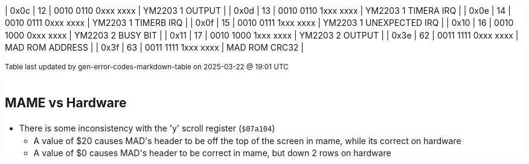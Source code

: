 | 0x0c |     12 |      0010 0110 0xxx xxxx       | YM2203 1 OUTPUT                |
| 0x0d |     13 |      0010 0110 1xxx xxxx       | YM2203 1 TIMERA IRQ            |
| 0x0e |     14 |      0010 0111 0xxx xxxx       | YM2203 1 TIMERB IRQ            |
| 0x0f |     15 |      0010 0111 1xxx xxxx       | YM2203 1 UNEXPECTED IRQ        |
| 0x10 |     16 |      0010 1000 0xxx xxxx       | YM2203 2 BUSY BIT              |
| 0x11 |     17 |      0010 1000 1xxx xxxx       | YM2203 2 OUTPUT                |
| 0x3e |     62 |      0011 1111 0xxx xxxx       | MAD ROM ADDRESS                |
| 0x3f |     63 |      0011 1111 1xxx xxxx       | MAD ROM CRC32                  |

<sup>Table last updated by gen-error-codes-markdown-table on 2025-03-22 @ 19:01 UTC</sup>


## MAME vs Hardware

* There is some inconsistency with the 'y' scroll register (`$07a104`)
    * A value of $20 causes MAD's header to be off the top of the screen in mame, while its
      correct on hardware
    * A value of $0 causes MAD's header to be correct in mame, but down 2 rows
      on hardware
